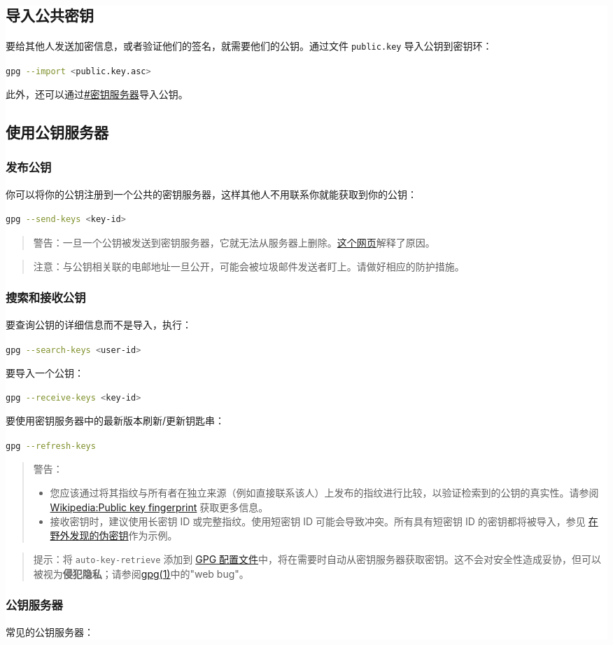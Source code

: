 ## 导入公共密钥

要给其他人发送加密信息，或者验证他们的签名，就需要他们的公钥。通过文件 `public.key` 导入公钥到密钥环：

```bash
gpg --import <public.key.asc>
```

此外，还可以通过[#密钥服务器](https://wiki.archlinuxcn.org/wiki/GnuPG#密钥服务器)导入公钥。

## 使用公钥服务器

### 发布公钥

你可以将你的公钥注册到一个公共的密钥服务器，这样其他人不用联系你就能获取到你的公钥：

```bash
gpg --send-keys <key-id>
```

>警告：一旦一个公钥被发送到密钥服务器，它就无法从服务器上删除。[这个网页](https://pgp.mit.edu/faq.html)解释了原因。

>注意：与公钥相关联的电邮地址一旦公开，可能会被垃圾邮件发送者盯上。请做好相应的防护措施。

### 搜索和接收公钥

要查询公钥的详细信息而不是导入，执行：

```bash
gpg --search-keys <user-id>
```

要导入一个公钥：

```bash
gpg --receive-keys <key-id>
```

要使用密钥服务器中的最新版本刷新/更新钥匙串：

```bash
gpg --refresh-keys
```

>警告：
>- 您应该通过将其指纹与所有者在独立来源（例如直接联系该人）上发布的指纹进行比较，以验证检索到的公钥的真实性。请参阅 [Wikipedia:Public key fingerprint](https://en.wikipedia.org/wiki/Public_key_fingerprint "wikipedia:Public key fingerprint") 获取更多信息。
>- 接收密钥时，建议使用长密钥 ID 或完整指纹。使用短密钥 ID 可能会导致冲突。所有具有短密钥 ID 的密钥都将被导入，参见 [在野外发现的伪密钥](https://lore.kernel.org/lkml/20160815153401.9EC2BADC2C@smtp.postman.i2p/)作为示例。

>提示：将 `auto-key-retrieve` 添加到 [GPG 配置文件](https://wiki.archlinuxcn.org/wiki/GnuPG#Configuration_files)中，将在需要时自动从密钥服务器获取密钥。这不会对安全性造成妥协，但可以被视为**侵犯隐私**；请参阅[gpg(1)](https://man.archlinux.org/man/gpg.1)中的"web bug"。

### 公钥服务器

常见的公钥服务器：
